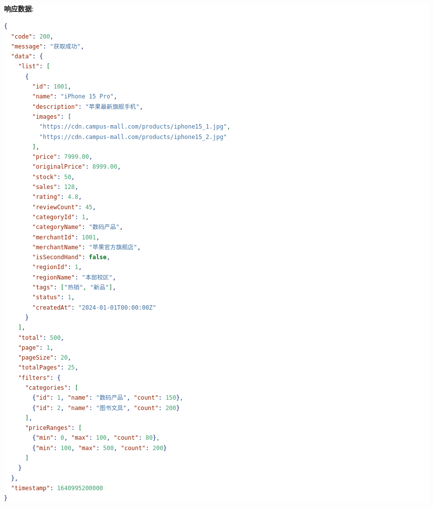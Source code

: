 **响应数据**:
```json
{
  "code": 200,
  "message": "获取成功",
  "data": {
    "list": [
      {
        "id": 1001,
        "name": "iPhone 15 Pro",
        "description": "苹果最新旗舰手机",
        "images": [
          "https://cdn.campus-mall.com/products/iphone15_1.jpg",
          "https://cdn.campus-mall.com/products/iphone15_2.jpg"
        ],
        "price": 7999.00,
        "originalPrice": 8999.00,
        "stock": 50,
        "sales": 128,
        "rating": 4.8,
        "reviewCount": 45,
        "categoryId": 1,
        "categoryName": "数码产品",
        "merchantId": 1001,
        "merchantName": "苹果官方旗舰店",
        "isSecondHand": false,
        "regionId": 1,
        "regionName": "本部校区",
        "tags": ["热销", "新品"],
        "status": 1,
        "createdAt": "2024-01-01T00:00:00Z"
      }
    ],
    "total": 500,
    "page": 1,
    "pageSize": 20,
    "totalPages": 25,
    "filters": {
      "categories": [
        {"id": 1, "name": "数码产品", "count": 150},
        {"id": 2, "name": "图书文具", "count": 200}
      ],
      "priceRanges": [
        {"min": 0, "max": 100, "count": 80},
        {"min": 100, "max": 500, "count": 200}
      ]
    }
  },
  "timestamp": 1640995200000
}
```
